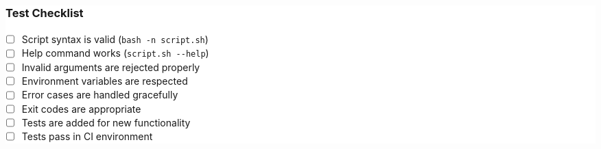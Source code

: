 ### Test Checklist

- [ ] Script syntax is valid (`bash -n script.sh`)
- [ ] Help command works (`script.sh --help`)
- [ ] Invalid arguments are rejected properly
- [ ] Environment variables are respected
- [ ] Error cases are handled gracefully
- [ ] Exit codes are appropriate
- [ ] Tests are added for new functionality
- [ ] Tests pass in CI environment